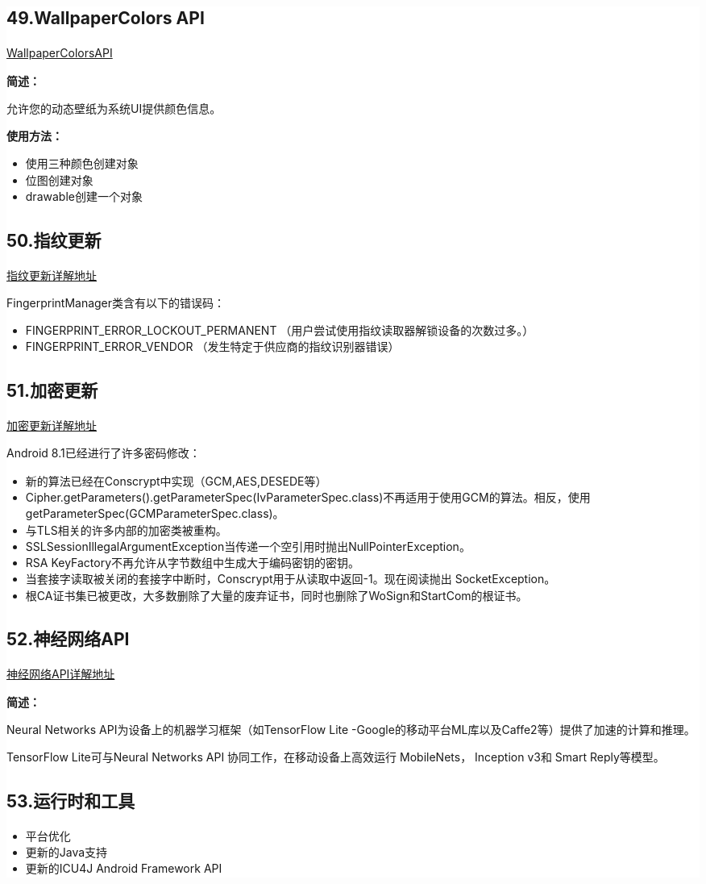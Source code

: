 
## 49.WallpaperColors API
[WallpaperColorsAPI](https://developer.android.com/about/versions/oreo/android-8.1.html#wallpaper)

**简述：**

允许您的动态壁纸为系统UI提供颜色信息。

**使用方法：**

- 使用三种颜色创建对象
- 位图创建对象
- drawable创建一个对象


## 50.指纹更新
[指纹更新详解地址](https://developer.android.com/about/versions/oreo/android-8.1.html#fingerprint)

FingerprintManager类含有以下的错误码：

- FINGERPRINT_ERROR_LOCKOUT_PERMANENT
（用户尝试使用指纹读取器解锁设备的次数过多。）
- FINGERPRINT_ERROR_VENDOR
（发生特定于供应商的指纹识别器错误）

## 51.加密更新
[加密更新详解地址](https://developer.android.com/about/versions/oreo/android-8.1.html#nnapi)

Android 8.1已经进行了许多密码修改：

- 新的算法已经在Conscrypt中实现（GCM,AES,DESEDE等）
- Cipher.getParameters().getParameterSpec(IvParameterSpec.class)不再适用于使用GCM的算法。相反，使用 getParameterSpec(GCMParameterSpec.class)。
- 与TLS相关的许多内部的加密类被重构。
- SSLSessionIllegalArgumentException当传递一个空引用时抛出NullPointerException。
- RSA KeyFactory不再允许从字节数组中生成大于编码密钥的密钥。
- 当套接字读取被关闭的套接字中断时，Conscrypt用于从读取中返回-1。现在阅读抛出 SocketException。
- 根CA证书集已被更改，大多数删除了大量的废弃证书，同时也删除了WoSign和StartCom的根证书。


## 52.神经网络API
[神经网络API详解地址](https://developer.android.com/about/versions/oreo/android-8.1.html#nnapi)

**简述：**

Neural Networks API为设备上的机器学习框架（如TensorFlow Lite -Google的移动平台ML库以及Caffe2等）提供了加速的计算和推理。

TensorFlow Lite可与Neural Networks API 协同工作，在移动设备上高效运行 MobileNets， Inception v3和 Smart Reply等模型。


## 53.运行时和工具

- 平台优化
- 更新的Java支持
- 更新的ICU4J Android Framework API
